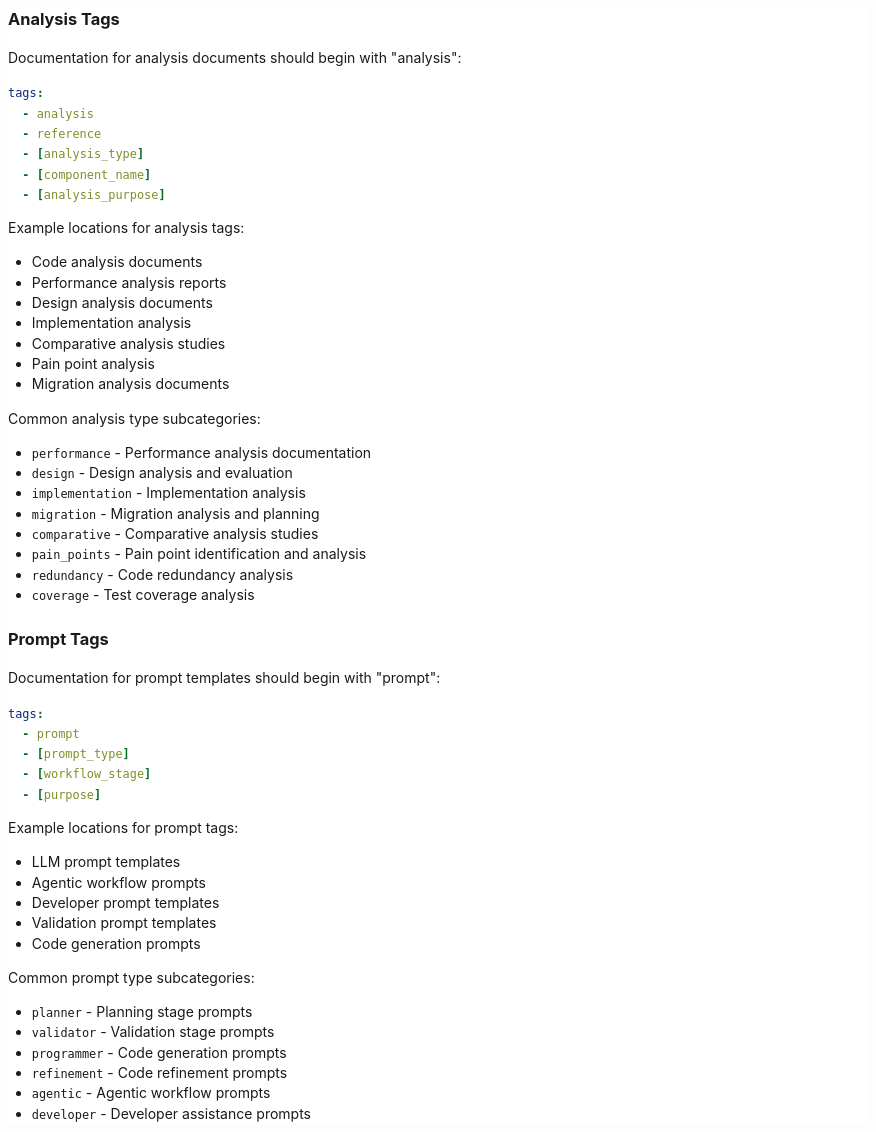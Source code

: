 ### Analysis Tags

Documentation for analysis documents should begin with "analysis":

```yaml
tags:
  - analysis
  - reference
  - [analysis_type]
  - [component_name]
  - [analysis_purpose]
```

Example locations for analysis tags:
- Code analysis documents
- Performance analysis reports
- Design analysis documents
- Implementation analysis
- Comparative analysis studies
- Pain point analysis
- Migration analysis documents

Common analysis type subcategories:
- `performance` - Performance analysis documentation
- `design` - Design analysis and evaluation
- `implementation` - Implementation analysis
- `migration` - Migration analysis and planning
- `comparative` - Comparative analysis studies
- `pain_points` - Pain point identification and analysis
- `redundancy` - Code redundancy analysis
- `coverage` - Test coverage analysis

### Prompt Tags

Documentation for prompt templates should begin with "prompt":

```yaml
tags:
  - prompt
  - [prompt_type]
  - [workflow_stage]
  - [purpose]
```

Example locations for prompt tags:
- LLM prompt templates
- Agentic workflow prompts
- Developer prompt templates
- Validation prompt templates
- Code generation prompts

Common prompt type subcategories:
- `planner` - Planning stage prompts
- `validator` - Validation stage prompts
- `programmer` - Code generation prompts
- `refinement` - Code refinement prompts
- `agentic` - Agentic workflow prompts
- `developer` - Developer assistance prompts
